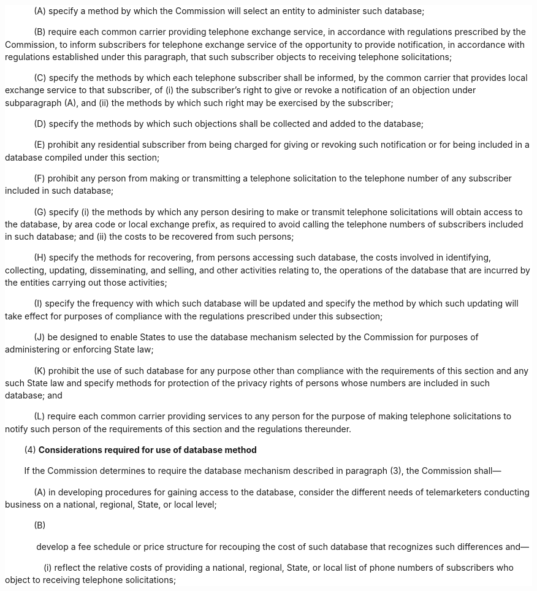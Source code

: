             (A) specify a method by which the Commission will select an entity to administer such database;

            (B) require each common carrier providing telephone exchange service, in accordance with regulations prescribed by the Commission, to inform subscribers for telephone exchange service of the opportunity to provide notification, in accordance with regulations established under this paragraph, that such subscriber objects to receiving telephone solicitations;

            (C) specify the methods by which each telephone subscriber shall be informed, by the common carrier that provides local exchange service to that subscriber, of (i) the subscriber’s right to give or revoke a notification of an objection under subparagraph (A), and (ii) the methods by which such right may be exercised by the subscriber;

            (D) specify the methods by which such objections shall be collected and added to the database;

            (E) prohibit any residential subscriber from being charged for giving or revoking such notification or for being included in a database compiled under this section;

            (F) prohibit any person from making or transmitting a telephone solicitation to the telephone number of any subscriber included in such database;

            (G) specify (i) the methods by which any person desiring to make or transmit telephone solicitations will obtain access to the database, by area code or local exchange prefix, as required to avoid calling the telephone numbers of subscribers included in such database; and (ii) the costs to be recovered from such persons;

            (H) specify the methods for recovering, from persons accessing such database, the costs involved in identifying, collecting, updating, disseminating, and selling, and other activities relating to, the operations of the database that are incurred by the entities carrying out those activities;

            (I) specify the frequency with which such database will be updated and specify the method by which such updating will take effect for purposes of compliance with the regulations prescribed under this subsection;

            (J) be designed to enable States to use the database mechanism selected by the Commission for purposes of administering or enforcing State law;

            (K) prohibit the use of such database for any purpose other than compliance with the requirements of this section and any such State law and specify methods for protection of the privacy rights of persons whose numbers are included in such database; and

            (L) require each common carrier providing services to any person for the purpose of making telephone solicitations to notify such person of the requirements of this section and the regulations thereunder.

        (4) __Considerations required for use of database method__ 

        If the Commission determines to require the database mechanism described in paragraph (3), the Commission shall—

            (A) in developing procedures for gaining access to the database, consider the different needs of telemarketers conducting business on a national, regional, State, or local level;

            (B)

             develop a fee schedule or price structure for recouping the cost of such database that recognizes such differences and—

                (i) reflect the relative costs of providing a national, regional, State, or local list of phone numbers of subscribers who object to receiving telephone solicitations;
